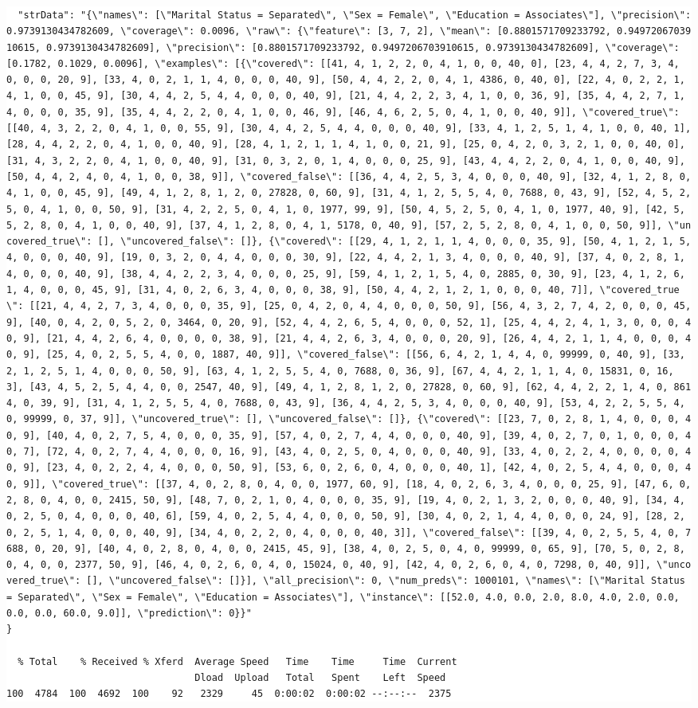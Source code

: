       "strData": "{\"names\": [\"Marital Status = Separated\", \"Sex = Female\", \"Education = Associates\"], \"precision\": 0.9739130434782609, \"coverage\": 0.0096, \"raw\": {\"feature\": [3, 7, 2], \"mean\": [0.8801571709233792, 0.9497206703910615, 0.9739130434782609], \"precision\": [0.8801571709233792, 0.9497206703910615, 0.9739130434782609], \"coverage\": [0.1782, 0.1029, 0.0096], \"examples\": [{\"covered\": [[41, 4, 1, 2, 2, 0, 4, 1, 0, 0, 40, 0], [23, 4, 4, 2, 7, 3, 4, 0, 0, 0, 20, 9], [33, 4, 0, 2, 1, 1, 4, 0, 0, 0, 40, 9], [50, 4, 4, 2, 2, 0, 4, 1, 4386, 0, 40, 0], [22, 4, 0, 2, 2, 1, 4, 1, 0, 0, 45, 9], [30, 4, 4, 2, 5, 4, 4, 0, 0, 0, 40, 9], [21, 4, 4, 2, 2, 3, 4, 1, 0, 0, 36, 9], [35, 4, 4, 2, 7, 1, 4, 0, 0, 0, 35, 9], [35, 4, 4, 2, 2, 0, 4, 1, 0, 0, 46, 9], [46, 4, 6, 2, 5, 0, 4, 1, 0, 0, 40, 9]], \"covered_true\": [[40, 4, 3, 2, 2, 0, 4, 1, 0, 0, 55, 9], [30, 4, 4, 2, 5, 4, 4, 0, 0, 0, 40, 9], [33, 4, 1, 2, 5, 1, 4, 1, 0, 0, 40, 1], [28, 4, 4, 2, 2, 0, 4, 1, 0, 0, 40, 9], [28, 4, 1, 2, 1, 1, 4, 1, 0, 0, 21, 9], [25, 0, 4, 2, 0, 3, 2, 1, 0, 0, 40, 0], [31, 4, 3, 2, 2, 0, 4, 1, 0, 0, 40, 9], [31, 0, 3, 2, 0, 1, 4, 0, 0, 0, 25, 9], [43, 4, 4, 2, 2, 0, 4, 1, 0, 0, 40, 9], [50, 4, 4, 2, 4, 0, 4, 1, 0, 0, 38, 9]], \"covered_false\": [[36, 4, 4, 2, 5, 3, 4, 0, 0, 0, 40, 9], [32, 4, 1, 2, 8, 0, 4, 1, 0, 0, 45, 9], [49, 4, 1, 2, 8, 1, 2, 0, 27828, 0, 60, 9], [31, 4, 1, 2, 5, 5, 4, 0, 7688, 0, 43, 9], [52, 4, 5, 2, 5, 0, 4, 1, 0, 0, 50, 9], [31, 4, 2, 2, 5, 0, 4, 1, 0, 1977, 99, 9], [50, 4, 5, 2, 5, 0, 4, 1, 0, 1977, 40, 9], [42, 5, 5, 2, 8, 0, 4, 1, 0, 0, 40, 9], [37, 4, 1, 2, 8, 0, 4, 1, 5178, 0, 40, 9], [57, 2, 5, 2, 8, 0, 4, 1, 0, 0, 50, 9]], \"uncovered_true\": [], \"uncovered_false\": []}, {\"covered\": [[29, 4, 1, 2, 1, 1, 4, 0, 0, 0, 35, 9], [50, 4, 1, 2, 1, 5, 4, 0, 0, 0, 40, 9], [19, 0, 3, 2, 0, 4, 4, 0, 0, 0, 30, 9], [22, 4, 4, 2, 1, 3, 4, 0, 0, 0, 40, 9], [37, 4, 0, 2, 8, 1, 4, 0, 0, 0, 40, 9], [38, 4, 4, 2, 2, 3, 4, 0, 0, 0, 25, 9], [59, 4, 1, 2, 1, 5, 4, 0, 2885, 0, 30, 9], [23, 4, 1, 2, 6, 1, 4, 0, 0, 0, 45, 9], [31, 4, 0, 2, 6, 3, 4, 0, 0, 0, 38, 9], [50, 4, 4, 2, 1, 2, 1, 0, 0, 0, 40, 7]], \"covered_true\": [[21, 4, 4, 2, 7, 3, 4, 0, 0, 0, 35, 9], [25, 0, 4, 2, 0, 4, 4, 0, 0, 0, 50, 9], [56, 4, 3, 2, 7, 4, 2, 0, 0, 0, 45, 9], [40, 0, 4, 2, 0, 5, 2, 0, 3464, 0, 20, 9], [52, 4, 4, 2, 6, 5, 4, 0, 0, 0, 52, 1], [25, 4, 4, 2, 4, 1, 3, 0, 0, 0, 40, 9], [21, 4, 4, 2, 6, 4, 0, 0, 0, 0, 38, 9], [21, 4, 4, 2, 6, 3, 4, 0, 0, 0, 20, 9], [26, 4, 4, 2, 1, 1, 4, 0, 0, 0, 40, 9], [25, 4, 0, 2, 5, 5, 4, 0, 0, 1887, 40, 9]], \"covered_false\": [[56, 6, 4, 2, 1, 4, 4, 0, 99999, 0, 40, 9], [33, 2, 1, 2, 5, 1, 4, 0, 0, 0, 50, 9], [63, 4, 1, 2, 5, 5, 4, 0, 7688, 0, 36, 9], [67, 4, 4, 2, 1, 1, 4, 0, 15831, 0, 16, 3], [43, 4, 5, 2, 5, 4, 4, 0, 0, 2547, 40, 9], [49, 4, 1, 2, 8, 1, 2, 0, 27828, 0, 60, 9], [62, 4, 4, 2, 2, 1, 4, 0, 8614, 0, 39, 9], [31, 4, 1, 2, 5, 5, 4, 0, 7688, 0, 43, 9], [36, 4, 4, 2, 5, 3, 4, 0, 0, 0, 40, 9], [53, 4, 2, 2, 5, 5, 4, 0, 99999, 0, 37, 9]], \"uncovered_true\": [], \"uncovered_false\": []}, {\"covered\": [[23, 7, 0, 2, 8, 1, 4, 0, 0, 0, 40, 9], [40, 4, 0, 2, 7, 5, 4, 0, 0, 0, 35, 9], [57, 4, 0, 2, 7, 4, 4, 0, 0, 0, 40, 9], [39, 4, 0, 2, 7, 0, 1, 0, 0, 0, 40, 7], [72, 4, 0, 2, 7, 4, 4, 0, 0, 0, 16, 9], [43, 4, 0, 2, 5, 0, 4, 0, 0, 0, 40, 9], [33, 4, 0, 2, 2, 4, 0, 0, 0, 0, 40, 9], [23, 4, 0, 2, 2, 4, 4, 0, 0, 0, 50, 9], [53, 6, 0, 2, 6, 0, 4, 0, 0, 0, 40, 1], [42, 4, 0, 2, 5, 4, 4, 0, 0, 0, 40, 9]], \"covered_true\": [[37, 4, 0, 2, 8, 0, 4, 0, 0, 1977, 60, 9], [18, 4, 0, 2, 6, 3, 4, 0, 0, 0, 25, 9], [47, 6, 0, 2, 8, 0, 4, 0, 0, 2415, 50, 9], [48, 7, 0, 2, 1, 0, 4, 0, 0, 0, 35, 9], [19, 4, 0, 2, 1, 3, 2, 0, 0, 0, 40, 9], [34, 4, 0, 2, 5, 0, 4, 0, 0, 0, 40, 6], [59, 4, 0, 2, 5, 4, 4, 0, 0, 0, 50, 9], [30, 4, 0, 2, 1, 4, 4, 0, 0, 0, 24, 9], [28, 2, 0, 2, 5, 1, 4, 0, 0, 0, 40, 9], [34, 4, 0, 2, 2, 0, 4, 0, 0, 0, 40, 3]], \"covered_false\": [[39, 4, 0, 2, 5, 5, 4, 0, 7688, 0, 20, 9], [40, 4, 0, 2, 8, 0, 4, 0, 0, 2415, 45, 9], [38, 4, 0, 2, 5, 0, 4, 0, 99999, 0, 65, 9], [70, 5, 0, 2, 8, 0, 4, 0, 0, 2377, 50, 9], [46, 4, 0, 2, 6, 0, 4, 0, 15024, 0, 40, 9], [42, 4, 0, 2, 6, 0, 4, 0, 7298, 0, 40, 9]], \"uncovered_true\": [], \"uncovered_false\": []}], \"all_precision\": 0, \"num_preds\": 1000101, \"names\": [\"Marital Status = Separated\", \"Sex = Female\", \"Education = Associates\"], \"instance\": [[52.0, 4.0, 0.0, 2.0, 8.0, 4.0, 2.0, 0.0, 0.0, 0.0, 60.0, 9.0]], \"prediction\": 0}}"
    }

      % Total    % Received % Xferd  Average Speed   Time    Time     Time  Current
                                     Dload  Upload   Total   Spent    Left  Speed
    100  4784  100  4692  100    92   2329     45  0:00:02  0:00:02 --:--:--  2375

